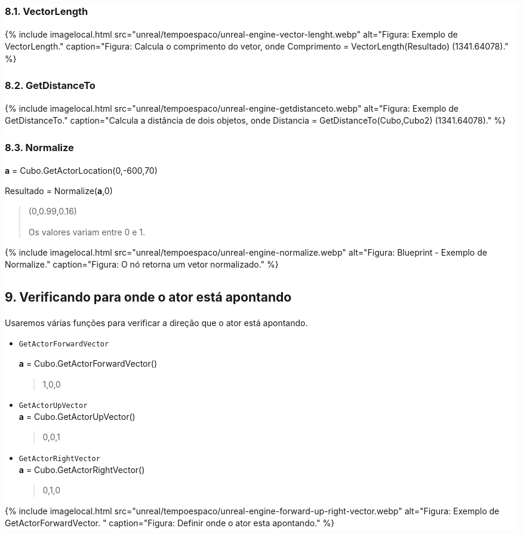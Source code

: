 ### 8.1. VectorLength

{% include imagelocal.html
  src="unreal/tempoespaco/unreal-engine-vector-lenght.webp"
  alt="Figura: Exemplo de VectorLength."
  caption="Figura: Calcula o comprimento do vetor, onde Comprimento = VectorLength(Resultado) (1341.64078)."
%}  

### 8.2. GetDistanceTo

{% include imagelocal.html
  src="unreal/tempoespaco/unreal-engine-getdistanceto.webp"
  alt="Figura: Exemplo de GetDistanceTo."
  caption="Calcula a distância de dois objetos, onde Distancia = GetDistanceTo(Cubo,Cubo2) (1341.64078)."
%}  
  
### 8.3. Normalize  

**a** = Cubo.GetActorLocation(0,-600,70)

Resultado = Normalize(**a**,0)

> (0,0.99,0.16)
>
> Os valores variam entre 0 e 1.

{% include imagelocal.html
  src="unreal/tempoespaco/unreal-engine-normalize.webp"
  alt="Figura: Blueprint - Exemplo de Normalize."
  caption="Figura: O nó retorna um vetor normalizado."
%}  

## 9. Verificando para onde o ator está apontando

Usaremos várias funções para verificar a direção que o ator está apontando.

- `GetActorForwardVector`

  **a** = Cubo.GetActorForwardVector()
  > 1,0,0

- `GetActorUpVector`  
    **a** = Cubo.GetActorUpVector()
    > 0,0,1

- `GetActorRightVector`  
  **a** = Cubo.GetActorRightVector()
  > 0,1,0

{% include imagelocal.html
  src="unreal/tempoespaco/unreal-engine-forward-up-right-vector.webp"
  alt="Figura: Exemplo de GetActorForwardVector. "
  caption="Figura: Definir onde o ator esta apontando."
%}  
